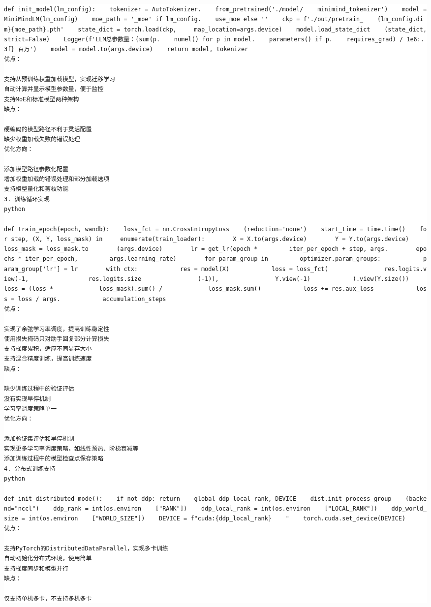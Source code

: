 ```
def init_model(lm_config):    tokenizer = AutoTokenizer.    from_pretrained('./model/    minimind_tokenizer')    model = MiniMindLM(lm_config)    moe_path = '_moe' if lm_config.    use_moe else ''    ckp = f'./out/pretrain_    {lm_config.dim}{moe_path}.pth'    state_dict = torch.load(ckp,     map_location=args.device)    model.load_state_dict    (state_dict, strict=False)    Logger(f'LLM总参数量：{sum(p.    numel() for p in model.    parameters() if p.    requires_grad) / 1e6:.3f} 百万')    model = model.to(args.device)    return model, tokenizer
优点：

支持从预训练权重加载模型，实现迁移学习
自动计算并显示模型参数量，便于监控
支持MoE和标准模型两种架构
缺点：

硬编码的模型路径不利于灵活配置
缺少权重加载失败的错误处理
优化方向：

添加模型路径参数化配置
增加权重加载的错误处理和部分加载选项
支持模型量化和剪枝功能
3. 训练循环实现
python

def train_epoch(epoch, wandb):    loss_fct = nn.CrossEntropyLoss    (reduction='none')    start_time = time.time()    for step, (X, Y, loss_mask) in     enumerate(train_loader):        X = X.to(args.device)        Y = Y.to(args.device)        loss_mask = loss_mask.to        (args.device)        lr = get_lr(epoch *         iter_per_epoch + step, args.        epochs * iter_per_epoch,         args.learning_rate)        for param_group in         optimizer.param_groups:            param_group['lr'] = lr        with ctx:            res = model(X)            loss = loss_fct(                res.logits.view(-1,                 res.logits.size                (-1)),                Y.view(-1)            ).view(Y.size())            loss = (loss *             loss_mask).sum() /             loss_mask.sum()            loss += res.aux_loss            loss = loss / args.            accumulation_steps
优点：

实现了余弦学习率调度，提高训练稳定性
使用损失掩码只对助手回复部分计算损失
支持梯度累积，适应不同显存大小
支持混合精度训练，提高训练速度
缺点：

缺少训练过程中的验证评估
没有实现早停机制
学习率调度策略单一
优化方向：

添加验证集评估和早停机制
实现更多学习率调度策略，如线性预热、阶梯衰减等
添加训练过程中的模型检查点保存策略
4. 分布式训练支持
python

def init_distributed_mode():    if not ddp: return    global ddp_local_rank, DEVICE    dist.init_process_group    (backend="nccl")    ddp_rank = int(os.environ    ["RANK"])    ddp_local_rank = int(os.environ    ["LOCAL_RANK"])    ddp_world_size = int(os.environ    ["WORLD_SIZE"])    DEVICE = f"cuda:{ddp_local_rank}    "    torch.cuda.set_device(DEVICE)
优点：

支持PyTorch的DistributedDataParallel，实现多卡训练
自动初始化分布式环境，使用简单
支持梯度同步和模型并行
缺点：

仅支持单机多卡，不支持多机多卡
```